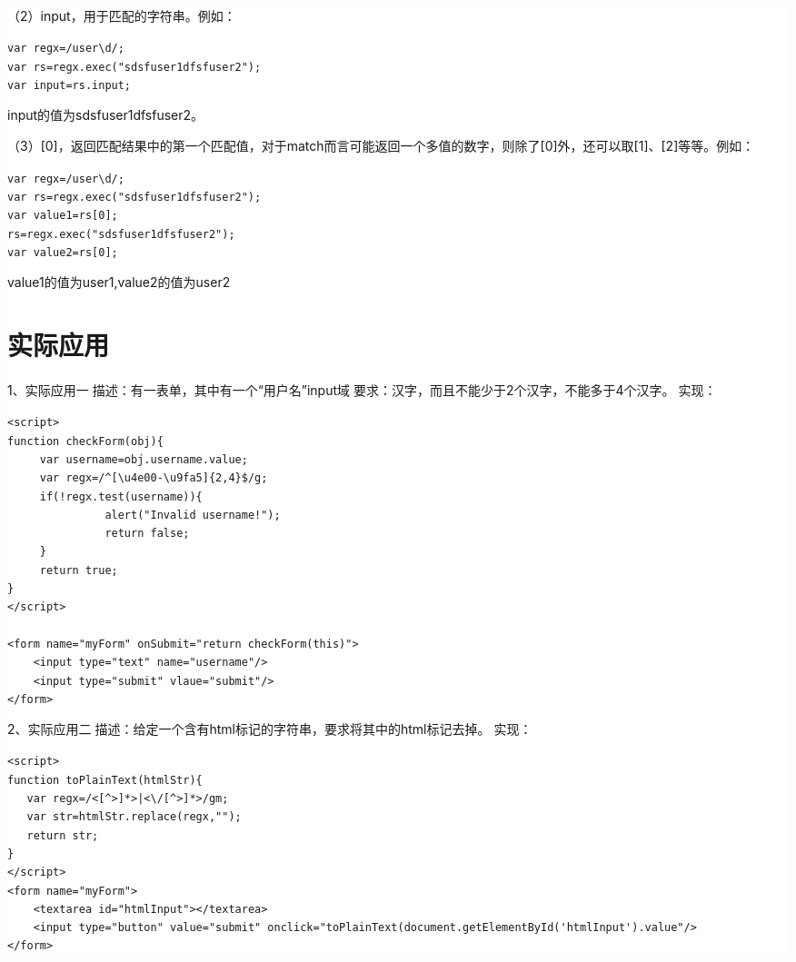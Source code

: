 （2）input，用于匹配的字符串。例如：
```
var regx=/user\d/;
var rs=regx.exec("sdsfuser1dfsfuser2");
var input=rs.input;
```
input的值为sdsfuser1dfsfuser2。

（3）[0]，返回匹配结果中的第一个匹配值，对于match而言可能返回一个多值的数字，则除了[0]外，还可以取[1]、[2]等等。例如：
```
var regx=/user\d/;
var rs=regx.exec("sdsfuser1dfsfuser2");
var value1=rs[0];
rs=regx.exec("sdsfuser1dfsfuser2");
var value2=rs[0]; 
```
value1的值为user1,value2的值为user2

# 实际应用

1、实际应用一
描述：有一表单，其中有一个“用户名”input域
要求：汉字，而且不能少于2个汉字，不能多于4个汉字。
实现：
```
<script>
function checkForm(obj){
     var username=obj.username.value;
     var regx=/^[\u4e00-\u9fa5]{2,4}$/g;
     if(!regx.test(username)){
               alert("Invalid username!");
               return false; 
     }
     return true;
}
</script>

<form name="myForm" onSubmit="return checkForm(this)">
    <input type="text" name="username"/>
    <input type="submit" vlaue="submit"/>
</form>
```
2、实际应用二
描述：给定一个含有html标记的字符串，要求将其中的html标记去掉。
实现：
```
<script>
function toPlainText(htmlStr){
   var regx=/<[^>]*>|<\/[^>]*>/gm;
   var str=htmlStr.replace(regx,"");
   return str;
}
</script>
<form name="myForm">
    <textarea id="htmlInput"></textarea>
    <input type="button" value="submit" onclick="toPlainText(document.getElementById('htmlInput').value"/>
</form>
```
